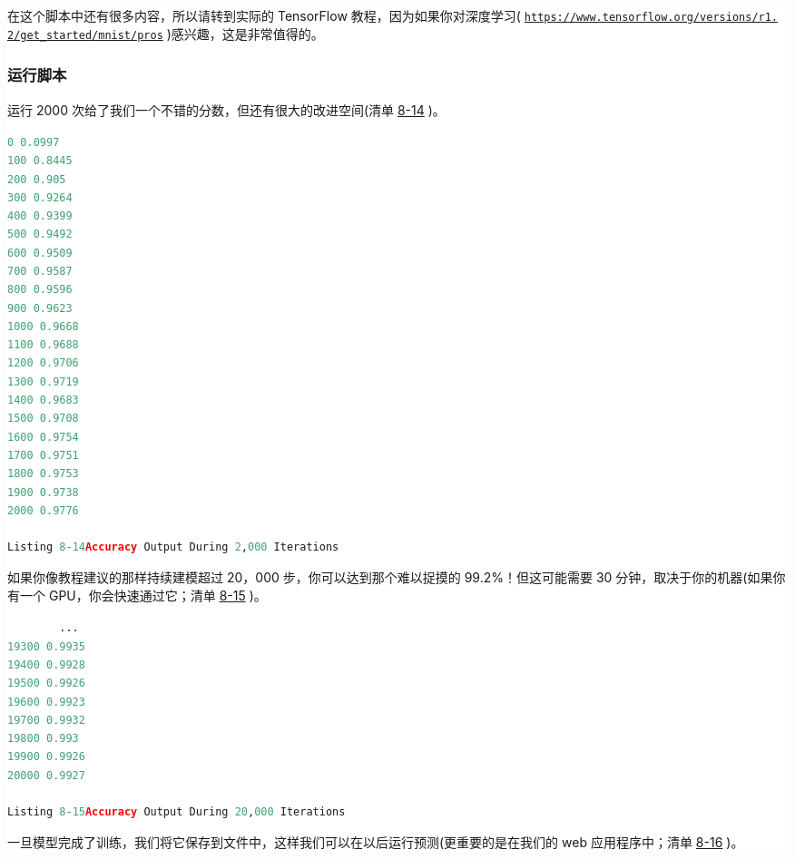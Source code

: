 在这个脚本中还有很多内容，所以请转到实际的 TensorFlow 教程，因为如果你对深度学习( [`https://www.tensorflow.org/versions/r1.2/get_started/mnist/pros`](https://www.tensorflow.org/versions/r1.2/get_started/mnist/pros) )感兴趣，这是非常值得的。

### 运行脚本

运行 2000 次给了我们一个不错的分数，但还有很大的改进空间(清单 [8-14](#PC14) )。

```py
0 0.0997
100 0.8445
200 0.905
300 0.9264
400 0.9399
500 0.9492
600 0.9509
700 0.9587
800 0.9596
900 0.9623
1000 0.9668
1100 0.9688
1200 0.9706
1300 0.9719
1400 0.9683
1500 0.9708
1600 0.9754
1700 0.9751
1800 0.9753
1900 0.9738
2000 0.9776

Listing 8-14Accuracy Output During 2,000 Iterations

```

如果你像教程建议的那样持续建模超过 20，000 步，你可以达到那个难以捉摸的 99.2%！但这可能需要 30 分钟，取决于你的机器(如果你有一个 GPU，你会快速通过它；清单 [8-15](#PC15) )。

```py
        ...
19300 0.9935
19400 0.9928
19500 0.9926
19600 0.9923
19700 0.9932
19800 0.993
19900 0.9926
20000 0.9927

Listing 8-15Accuracy Output During 20,000 Iterations

```

一旦模型完成了训练，我们将它保存到文件中，这样我们可以在以后运行预测(更重要的是在我们的 web 应用程序中；清单 [8-16](#PC16) )。
